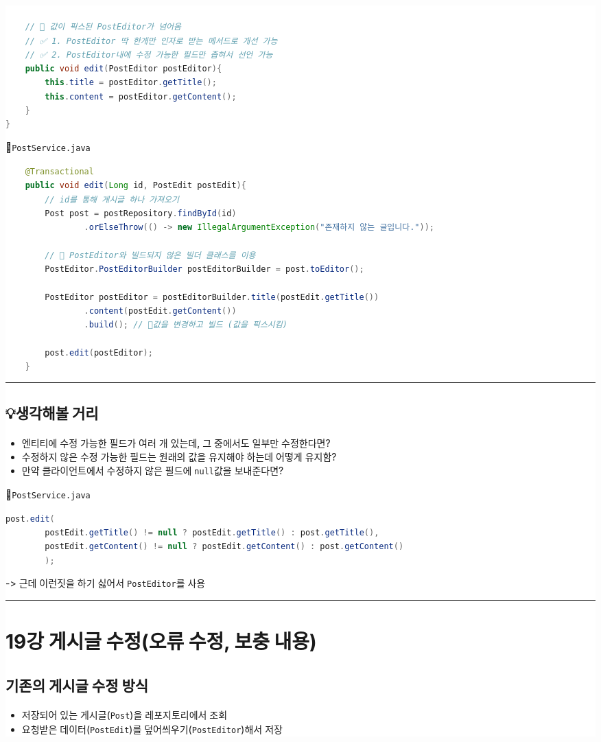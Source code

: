 ```java

    // 📌 값이 픽스된 PostEditor가 넘어옴
    // ✅ 1. PostEditor 딱 한개만 인자로 받는 메서드로 개선 가능
    // ✅ 2. PostEditor내에 수정 가능한 필드만 좁혀서 선언 가능
    public void edit(PostEditor postEditor){
        this.title = postEditor.getTitle();
        this.content = postEditor.getContent();
    }
}
```

📂`PostService.java`
```java
    @Transactional
    public void edit(Long id, PostEdit postEdit){
        // id를 통해 게시글 하나 가져오기
        Post post = postRepository.findById(id)
                .orElseThrow(() -> new IllegalArgumentException("존재하지 않는 글입니다."));
        
        // 📌 PostEditor와 빌드되지 않은 빌더 클래스를 이용
        PostEditor.PostEditorBuilder postEditorBuilder = post.toEditor();
        
        PostEditor postEditor = postEditorBuilder.title(postEdit.getTitle())
                .content(postEdit.getContent())
                .build(); // 📌값을 변경하고 빌드 (값을 픽스시킴)

        post.edit(postEditor);
    }
```
--- 

## 💡생각해볼 거리
- 엔티티에 수정 가능한 필드가 여러 개 있는데, 그 중에서도 일부만 수정한다면?
- 수정하지 않은 수정 가능한 필드는 원래의 값을 유지해야 하는데 어떻게 유지함?
- 만약 클라이언트에서 수정하지 않은 필드에 `null`값을 보내준다면?

📂`PostService.java`
```java
post.edit(
        postEdit.getTitle() != null ? postEdit.getTitle() : post.getTitle(),
        postEdit.getContent() != null ? postEdit.getContent() : post.getContent() 
        );
```
-> 근데 이런짓을 하기 싫어서 `PostEditor`를 사용

---
# 19강 게시글 수정(오류 수정, 보충 내용)
## 기존의 게시글 수정 방식
- 저장되어 있는 게시글(`Post`)을 레포지토리에서 조회
- 요청받은 데이터(`PostEdit`)를 덮어씌우기(`PostEditor`)해서 저장

